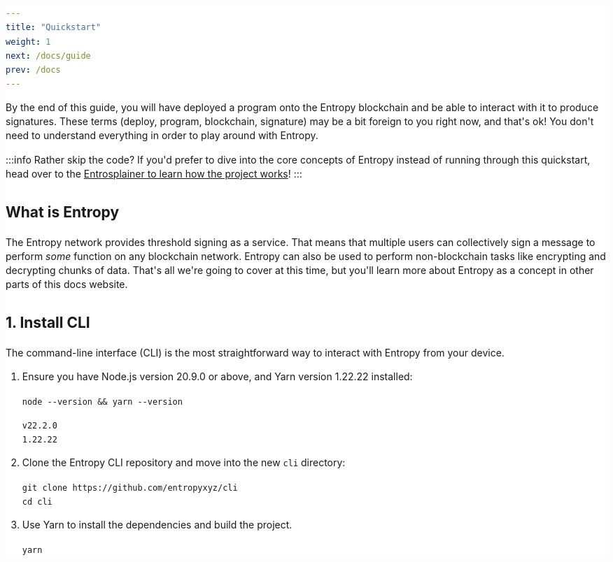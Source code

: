 ```yaml
---
title: "Quickstart"
weight: 1
next: /docs/guide
prev: /docs
---
```


By the end of this guide, you will have deployed a program onto the Entropy blockchain and be able to interact with it to produce signatures. These terms (deploy, program, blockchain, signature) may be a bit foreign to you right now, and that's ok! You don't need to understand everything in order to play around with Entropy.

:::info Rather skip the code?
If you'd prefer to dive into the core concepts of Entropy instead of running through this quickstart, head over to the [Entrosplainer to learn how the project works](./entrosplainer.md)!
:::

## What is Entropy

The Entropy network provides threshold signing as a service. That means that multiple users can collectively sign a message to perform _some_ function on any blockchain network. Entropy can also be used to perform non-blockchain tasks like encrypting and decrypting chunks of data. That's all we're going to cover at this time, but you'll learn more about Entropy as a concept in other parts of this docs website.

## 1. Install CLI

The command-line interface (CLI) is the most straightforward way to interact with Entropy from your device.

1. Ensure you have Node.js version 20.9.0 or above, and Yarn version 1.22.22 installed:

    ```shell
    node --version && yarn --version
    ```

    ```output
    v22.2.0
    1.22.22
    ```

1. Clone the Entropy CLI repository and move into the new `cli` directory:

    ```shell
    git clone https://github.com/entropyxyz/cli
    cd cli
    ```

1. Use Yarn to install the dependencies and build the project.

    ```shell
    yarn
    ```
